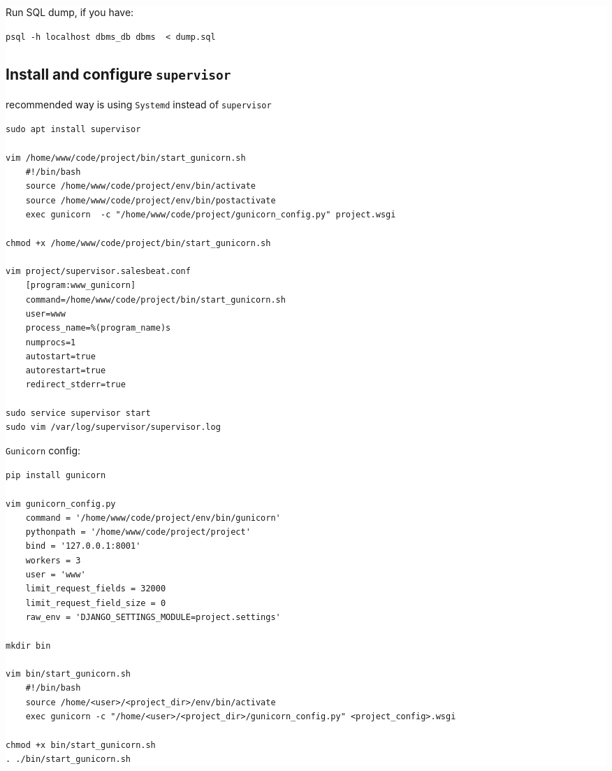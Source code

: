 Run SQL dump, if you have:

```
psql -h localhost dbms_db dbms  < dump.sql
```

## Install and configure `supervisor`

recommended way is using `Systemd` instead of `supervisor`

```
sudo apt install supervisor

vim /home/www/code/project/bin/start_gunicorn.sh
	#!/bin/bash
	source /home/www/code/project/env/bin/activate
	source /home/www/code/project/env/bin/postactivate
	exec gunicorn  -c "/home/www/code/project/gunicorn_config.py" project.wsgi

chmod +x /home/www/code/project/bin/start_gunicorn.sh

vim project/supervisor.salesbeat.conf
	[program:www_gunicorn]
	command=/home/www/code/project/bin/start_gunicorn.sh
	user=www
	process_name=%(program_name)s
	numprocs=1
	autostart=true
	autorestart=true
	redirect_stderr=true
	
sudo service supervisor start
sudo vim /var/log/supervisor/supervisor.log
```

`Gunicorn` config:

```
pip install gunicorn

vim gunicorn_config.py
	command = '/home/www/code/project/env/bin/gunicorn'
	pythonpath = '/home/www/code/project/project'
	bind = '127.0.0.1:8001'
	workers = 3
	user = 'www'
	limit_request_fields = 32000
	limit_request_field_size = 0
	raw_env = 'DJANGO_SETTINGS_MODULE=project.settings'

mkdir bin

vim bin/start_gunicorn.sh
	#!/bin/bash
	source /home/<user>/<project_dir>/env/bin/activate
	exec gunicorn -c "/home/<user>/<project_dir>/gunicorn_config.py" <project_config>.wsgi
	
chmod +x bin/start_gunicorn.sh
. ./bin/start_gunicorn.sh
```
